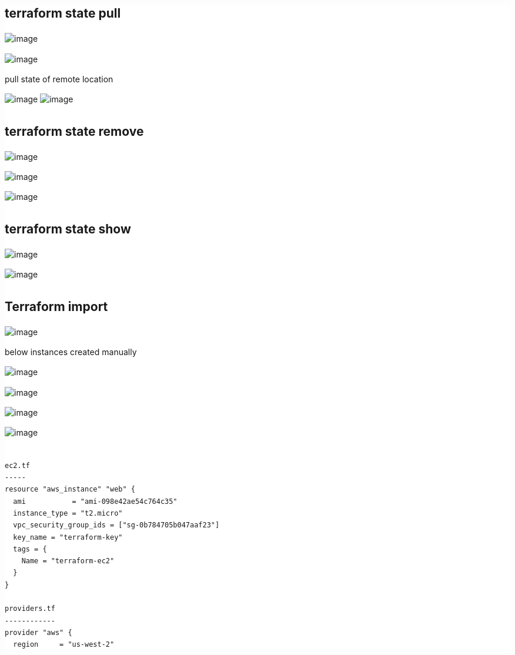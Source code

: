 
terraform state pull
-------------------

![image](https://user-images.githubusercontent.com/53966749/208854193-2310fec8-4e15-49f8-8a06-d308355d8546.png)

![image](https://user-images.githubusercontent.com/53966749/208854266-19d35a6a-f50e-4e56-acdc-fca79f509a9c.png)

pull state of remote location

![image](https://user-images.githubusercontent.com/53966749/208854583-b171cf3e-ec19-4e7f-ba17-a708e5a5b134.png)
![image](https://user-images.githubusercontent.com/53966749/208854623-b404a8d5-6770-4b69-bb10-d6ac6c7900eb.png)

terraform state remove
----------------------
![image](https://user-images.githubusercontent.com/53966749/208855021-88124a48-21e7-4893-8c8e-6a09ed4e64a6.png)

![image](https://user-images.githubusercontent.com/53966749/208855085-891a415c-4b4a-4e2f-9b1e-060019c7467a.png)

![image](https://user-images.githubusercontent.com/53966749/208855612-aec06e80-b2d6-4e06-9b0b-b65b8ee65d4d.png)


terraform state show
----------------------
![image](https://user-images.githubusercontent.com/53966749/208855464-b49cd9c7-87b2-418c-87d8-38ddae546135.png)

![image](https://user-images.githubusercontent.com/53966749/208855794-010e9789-d12a-491c-abb0-4b79d05384c0.png)





Terraform import
----------------
![image](https://user-images.githubusercontent.com/53966749/208856192-5c002098-0875-4614-a76a-8b1c4ce33923.png)

below instances created manually

![image](https://user-images.githubusercontent.com/53966749/208856378-849548f1-ebc8-445c-971a-07e2ebf76a59.png)

![image](https://user-images.githubusercontent.com/53966749/208877686-b013c320-92a1-43e6-9db0-85a1a3f40f0a.png)

![image](https://user-images.githubusercontent.com/53966749/208878453-9c482808-af7c-435b-b896-5f309400ec40.png)

![image](https://user-images.githubusercontent.com/53966749/208878544-1245d2ae-b007-4849-a6b4-a0441542afff.png)

```

ec2.tf
-----
resource "aws_instance" "web" {
  ami           = "ami-098e42ae54c764c35"
  instance_type = "t2.micro"
  vpc_security_group_ids = ["sg-0b784705b047aaf23"]
  key_name = "terraform-key"
  tags = {
    Name = "terraform-ec2"
  }
}

providers.tf
------------
provider "aws" {
  region     = "us-west-2"
```